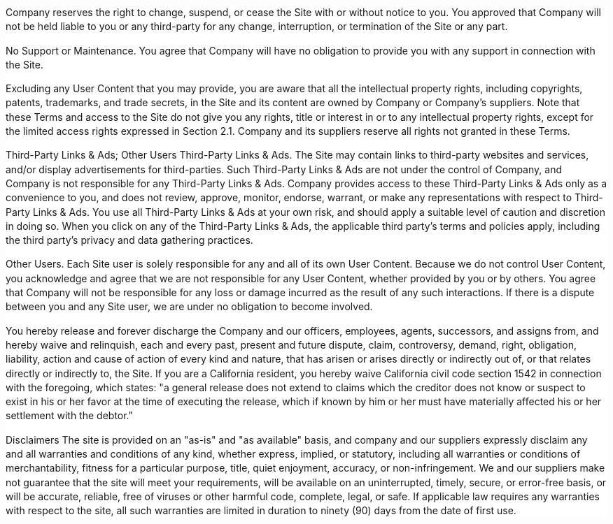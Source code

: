 Company reserves the right to change, suspend, or cease the Site with or
without notice to you. You approved that Company will not be held liable
to you or any third-party for any change, interruption, or termination
of the Site or any part.

No Support or Maintenance. You agree that Company will have no
obligation to provide you with any support in connection with the Site.

Excluding any User Content that you may provide, you are aware that all
the intellectual property rights, including copyrights, patents,
trademarks, and trade secrets, in the Site and its content are owned by
Company or Company’s suppliers. Note that these Terms and access to the
Site do not give you any rights, title or interest in or to any
intellectual property rights, except for the limited access rights
expressed in Section 2.1. Company and its suppliers reserve all rights
not granted in these Terms.

Third-Party Links & Ads; Other Users Third-Party Links & Ads. The Site
may contain links to third-party websites and services, and/or display
advertisements for third-parties. Such Third-Party Links & Ads are not
under the control of Company, and Company is not responsible for any
Third-Party Links & Ads. Company provides access to these Third-Party
Links & Ads only as a convenience to you, and does not review, approve,
monitor, endorse, warrant, or make any representations with respect to
Third-Party Links & Ads. You use all Third-Party Links & Ads at your own
risk, and should apply a suitable level of caution and discretion in
doing so. When you click on any of the Third-Party Links & Ads, the
applicable third party’s terms and policies apply, including the third
party’s privacy and data gathering practices.

Other Users. Each Site user is solely responsible for any and all of its
own User Content. Because we do not control User Content, you
acknowledge and agree that we are not responsible for any User Content,
whether provided by you or by others. You agree that Company will not be
responsible for any loss or damage incurred as the result of any such
interactions. If there is a dispute between you and any Site user, we
are under no obligation to become involved.

You hereby release and forever discharge the Company and our officers,
employees, agents, successors, and assigns from, and hereby waive and
relinquish, each and every past, present and future dispute, claim,
controversy, demand, right, obligation, liability, action and cause of
action of every kind and nature, that has arisen or arises directly or
indirectly out of, or that relates directly or indirectly to, the Site.
If you are a California resident, you hereby waive California civil code
section 1542 in connection with the foregoing, which states: "a general
release does not extend to claims which the creditor does not know or
suspect to exist in his or her favor at the time of executing the
release, which if known by him or her must have materially affected his
or her settlement with the debtor."

Disclaimers The site is provided on an "as-is" and "as available" basis,
and company and our suppliers expressly disclaim any and all warranties
and conditions of any kind, whether express, implied, or statutory,
including all warranties or conditions of merchantability, fitness for a
particular purpose, title, quiet enjoyment, accuracy, or
non-infringement. We and our suppliers make not guarantee that the site
will meet your requirements, will be available on an uninterrupted,
timely, secure, or error-free basis, or will be accurate, reliable, free
of viruses or other harmful code, complete, legal, or safe. If
applicable law requires any warranties with respect to the site, all
such warranties are limited in duration to ninety (90) days from the
date of first use.
